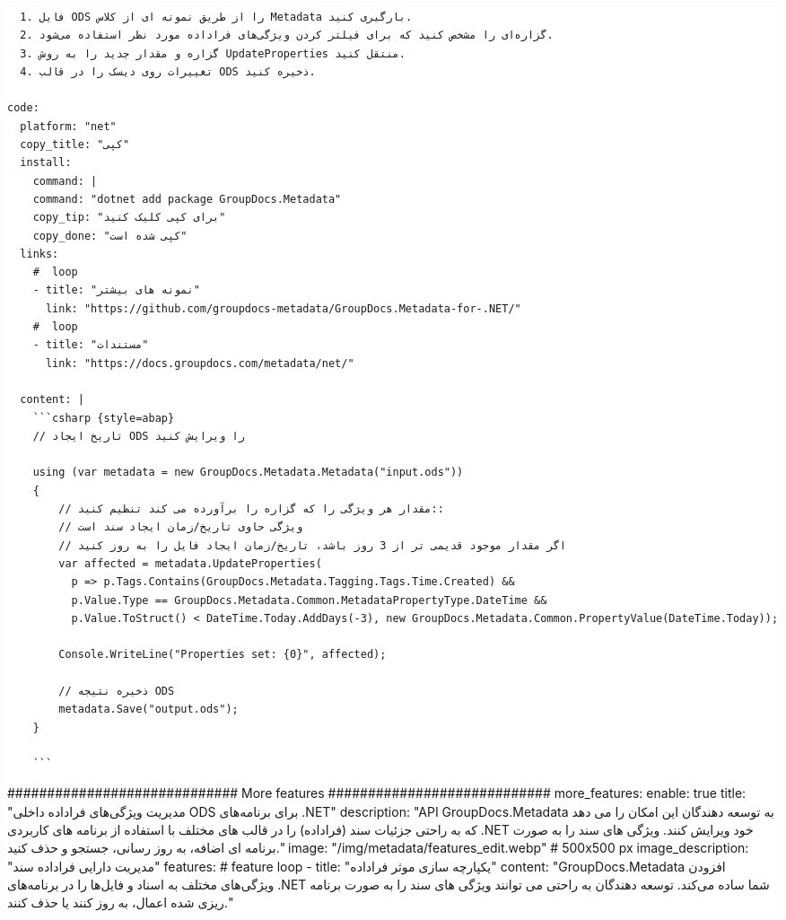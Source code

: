       1. فایل ODS را از طریق نمونه ای از کلاس Metadata بارگیری کنید.
      2. گزاره‌ای را مشخص کنید که برای فیلتر کردن ویژگی‌های فراداده مورد نظر استفاده می‌شود.
      3. گزاره و مقدار جدید را به روش UpdateProperties منتقل کنید.
      4. تغییرات روی دیسک را در قالب ODS ذخیره کنید.
   
    code:
      platform: "net"
      copy_title: "کپی"
      install:
        command: |
        command: "dotnet add package GroupDocs.Metadata"
        copy_tip: "برای کپی کلیک کنید"
        copy_done: "کپی شده است"
      links:
        #  loop
        - title: "نمونه های بیشتر"
          link: "https://github.com/groupdocs-metadata/GroupDocs.Metadata-for-.NET/"
        #  loop
        - title: "مستندات"
          link: "https://docs.groupdocs.com/metadata/net/"
          
      content: |
        ```csharp {style=abap}
        // تاریخ ایجاد ODS را ویرایش کنید

        using (var metadata = new GroupDocs.Metadata.Metadata("input.ods"))
        {
            // مقدار هر ویژگی را که گزاره را برآورده می کند تنظیم کنید::
            // ویژگی حاوی تاریخ/زمان ایجاد سند است
            // اگر مقدار موجود قدیمی تر از 3 روز باشد، تاریخ/زمان ایجاد فایل را به روز کنید
            var affected = metadata.UpdateProperties(
              p => p.Tags.Contains(GroupDocs.Metadata.Tagging.Tags.Time.Created) &&
              p.Value.Type == GroupDocs.Metadata.Common.MetadataPropertyType.DateTime &&
              p.Value.ToStruct() < DateTime.Today.AddDays(-3), new GroupDocs.Metadata.Common.PropertyValue(DateTime.Today));

            Console.WriteLine("Properties set: {0}", affected);

            // ذخیره نتیجه ODS
            metadata.Save("output.ods");
        }
        
        ```     

############################# More features ############################
more_features:
  enable: true
  title: "مدیریت ویژگی‌های فراداده داخلی ODS برای برنامه‌های .NET"
  description: "API GroupDocs.Metadata به توسعه دهندگان این امکان را می دهد که به راحتی جزئیات سند (فراداده) را در قالب های مختلف با استفاده از برنامه های کاربردی .NET خود ویرایش کنند. ویژگی های سند را به صورت برنامه ای اضافه، به روز رسانی، جستجو و حذف کنید."
  image: "/img/metadata/features_edit.webp" # 500x500 px
  image_description: "مدیریت دارایی فراداده سند"
  features:
    # feature loop
    - title: "یکپارچه سازی موثر فراداده"
      content: "GroupDocs.Metadata افزودن ویژگی‌های مختلف به اسناد و فایل‌ها را در برنامه‌های .NET شما ساده می‌کند. توسعه دهندگان به راحتی می توانند ویژگی های سند را به صورت برنامه ریزی شده اعمال، به روز کنند یا حذف کنند."
